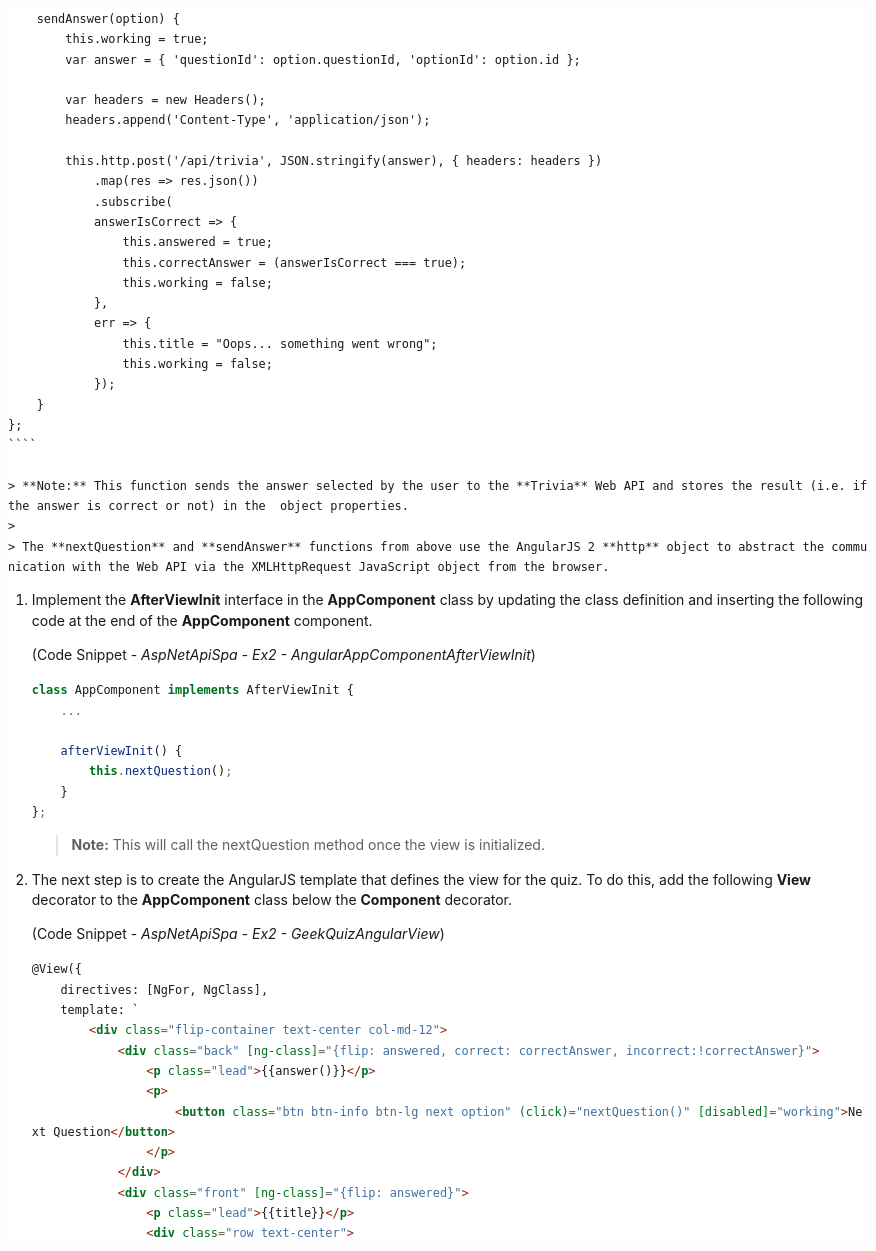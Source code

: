         sendAnswer(option) {
            this.working = true;
            var answer = { 'questionId': option.questionId, 'optionId': option.id };

            var headers = new Headers();
            headers.append('Content-Type', 'application/json');

            this.http.post('/api/trivia', JSON.stringify(answer), { headers: headers })
                .map(res => res.json())
                .subscribe(
                answerIsCorrect => {
                    this.answered = true;
                    this.correctAnswer = (answerIsCorrect === true);
                    this.working = false;
                },
                err => {
                    this.title = "Oops... something went wrong";
                    this.working = false;
                });
        }
    };
	````

	> **Note:** This function sends the answer selected by the user to the **Trivia** Web API and stores the result (i.e. if the answer is correct or not) in the  object properties.
	>
	> The **nextQuestion** and **sendAnswer** functions from above use the AngularJS 2 **http** object to abstract the communication with the Web API via the XMLHttpRequest JavaScript object from the browser.

1. Implement the **AfterViewInit** interface in the **AppComponent** class by updating the class definition and inserting the following code at the end of the **AppComponent** component.

	(Code Snippet - _AspNetApiSpa - Ex2 - AngularAppComponentAfterViewInit_)
	<!--mark:4-6-->
	````JavaScript
    class AppComponent implements AfterViewInit {
        ...

        afterViewInit() {
            this.nextQuestion();
        }
    };
	````

	> **Note:** This will call the nextQuestion method once the view is initialized.

1. The next step is to create the AngularJS template that defines the view for the quiz. To do this, add the following **View** decorator to the **AppComponent** class below the **Component** decorator.

	(Code Snippet - _AspNetApiSpa - Ex2 - GeekQuizAngularView_)
	<!--mark:1-19-->
	````HTML
    @View({
        directives: [NgFor, NgClass],
        template: `
            <div class="flip-container text-center col-md-12">
                <div class="back" [ng-class]="{flip: answered, correct: correctAnswer, incorrect:!correctAnswer}">
                    <p class="lead">{{answer()}}</p>
                    <p>
                        <button class="btn btn-info btn-lg next option" (click)="nextQuestion()" [disabled]="working">Next Question</button>
                    </p>
                </div>
                <div class="front" [ng-class]="{flip: answered}">
                    <p class="lead">{{title}}</p>
                    <div class="row text-center">

[1]: https://www.visualstudio.com/products/visual-studio-community-vs